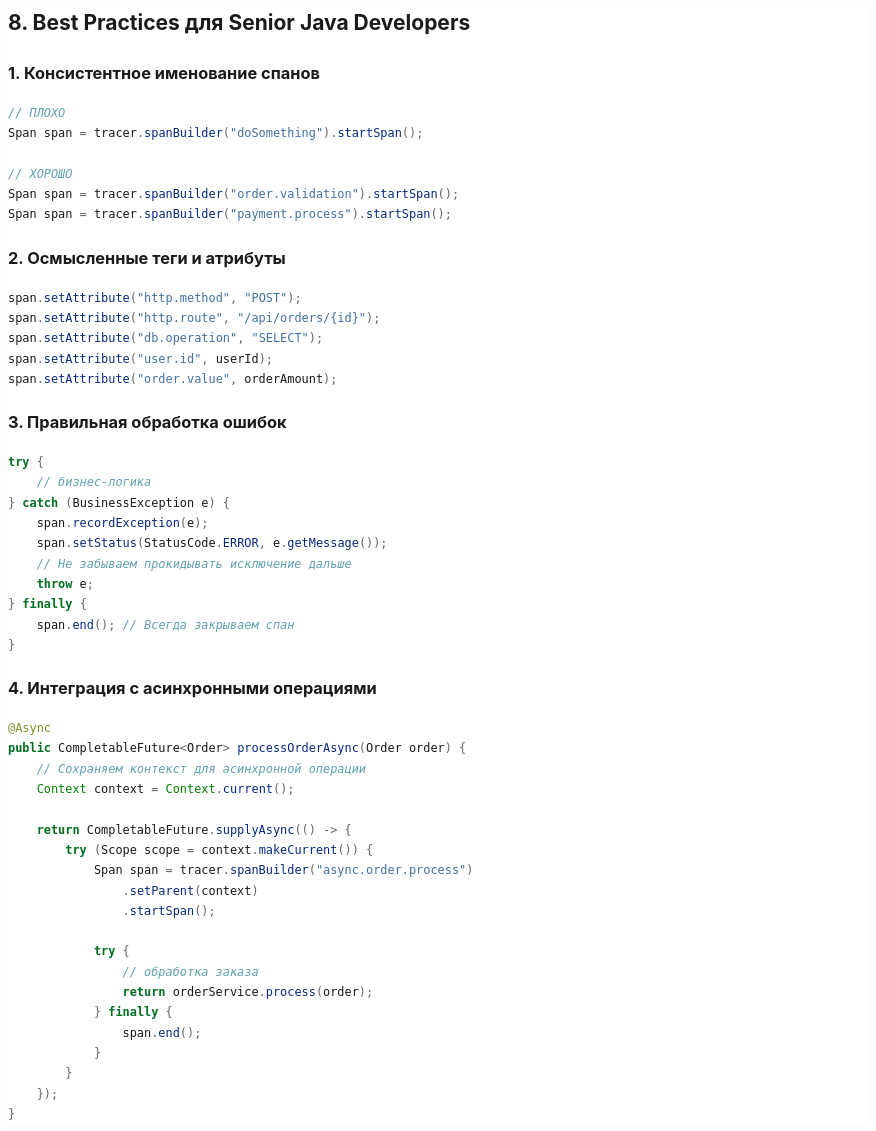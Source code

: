 ## 8. Best Practices для Senior Java Developers

### 1. Консистентное именование спанов
```java
// ПЛОХО
Span span = tracer.spanBuilder("doSomething").startSpan();

// ХОРОШО
Span span = tracer.spanBuilder("order.validation").startSpan();
Span span = tracer.spanBuilder("payment.process").startSpan();
```

### 2. Осмысленные теги и атрибуты
```java
span.setAttribute("http.method", "POST");
span.setAttribute("http.route", "/api/orders/{id}");
span.setAttribute("db.operation", "SELECT");
span.setAttribute("user.id", userId);
span.setAttribute("order.value", orderAmount);
```

### 3. Правильная обработка ошибок
```java
try {
    // бизнес-логика
} catch (BusinessException e) {
    span.recordException(e);
    span.setStatus(StatusCode.ERROR, e.getMessage());
    // Не забываем прокидывать исключение дальше
    throw e;
} finally {
    span.end(); // Всегда закрываем спан
}
```

### 4. Интеграция с асинхронными операциями
```java
@Async
public CompletableFuture<Order> processOrderAsync(Order order) {
    // Сохраняем контекст для асинхронной операции
    Context context = Context.current();
    
    return CompletableFuture.supplyAsync(() -> {
        try (Scope scope = context.makeCurrent()) {
            Span span = tracer.spanBuilder("async.order.process")
                .setParent(context)
                .startSpan();
                
            try {
                // обработка заказа
                return orderService.process(order);
            } finally {
                span.end();
            }
        }
    });
}
```
